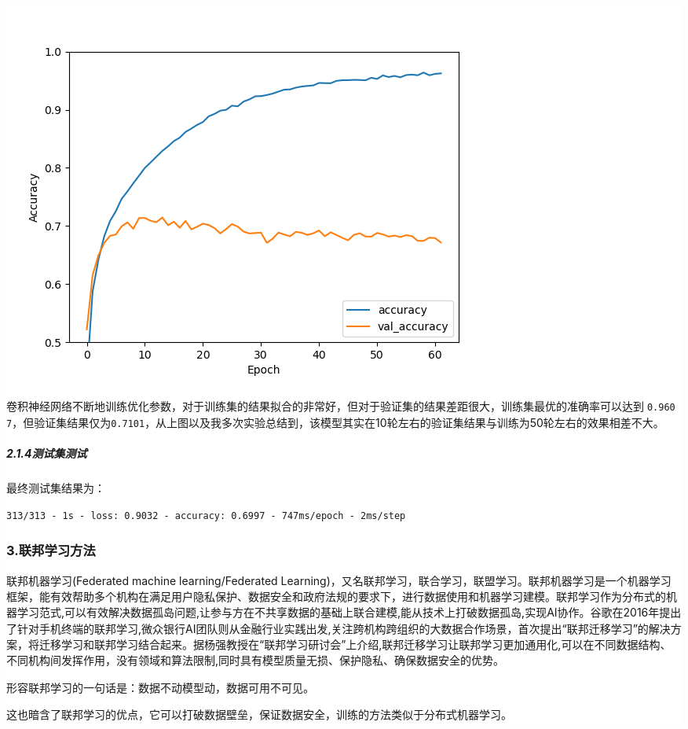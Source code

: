 ![](CNN/myplot.png)

卷积神经网络不断地训练优化参数，对于训练集的结果拟合的非常好，但对于验证集的结果差距很大，训练集最优的准确率可以达到 `0.9607`，但验证集结果仅为`0.7101`，从上图以及我多次实验总结到，该模型其实在10轮左右的验证集结果与训练为50轮左右的效果相差不大。

##### 2.1.4测试集测试

最终测试集结果为：

```
313/313 - 1s - loss: 0.9032 - accuracy: 0.6997 - 747ms/epoch - 2ms/step
```

### 3.联邦学习方法

联邦机器学习(Federated machine learning/Federated Learning)，又名联邦学习，联合学习，联盟学习。联邦机器学习是一个机器学习框架，能有效帮助多个机构在满足用户隐私保护、数据安全和政府法规的要求下，进行数据使用和机器学习建模。联邦学习作为分布式的机器学习范式,可以有效解决数据孤岛问题,让参与方在不共享数据的基础上联合建模,能从技术上打破数据孤岛,实现AI协作。谷歌在2016年提出了针对手机终端的联邦学习,微众银行AI团队则从金融行业实践出发,关注跨机构跨组织的大数据合作场景，首次提出“联邦迁移学习”的解决方案，将迁移学习和联邦学习结合起来。据杨强教授在“联邦学习研讨会”上介绍,联邦迁移学习让联邦学习更加通用化,可以在不同数据结构、不同机构间发挥作用，没有领域和算法限制,同时具有模型质量无损、保护隐私、确保数据安全的优势。

形容联邦学习的一句话是：数据不动模型动，数据可用不可见。

这也暗含了联邦学习的优点，它可以打破数据壁垒，保证数据安全，训练的方法类似于分布式机器学习。
